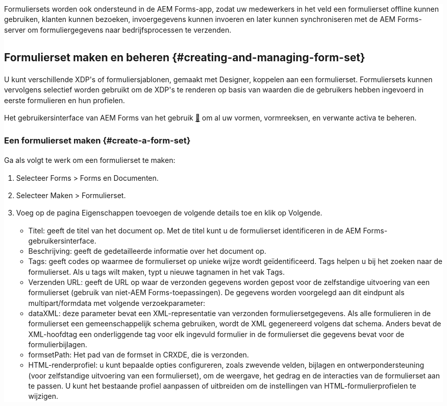 Formuliersets worden ook ondersteund in de AEM Forms-app, zodat uw medewerkers in het veld een formulierset offline kunnen gebruiken, klanten kunnen bezoeken, invoergegevens kunnen invoeren en later kunnen synchroniseren met de AEM Forms-server om formuliergegevens naar bedrijfsprocessen te verzenden.

## Formulierset maken en beheren {#creating-and-managing-form-set}

U kunt verschillende XDP&#39;s of formuliersjablonen, gemaakt met Designer, koppelen aan een formulierset. Formuliersets kunnen vervolgens selectief worden gebruikt om de XDP&#39;s te renderen op basis van waarden die de gebruikers hebben ingevoerd in eerste formulieren en hun profielen.

Het gebruikersinterface van AEM Forms van het gebruik [&#128279;](https://experienceleague.adobe.com/nl/docs/experience-manager-65/content/forms/getting-started/introduction-managing-forms) om al uw vormen, vormreeksen, en verwante activa te beheren.

### Een formulierset maken {#create-a-form-set}

Ga als volgt te werk om een formulierset te maken:

1. Selecteer Forms > Forms en Documenten.
1. Selecteer Maken > Formulierset.

1. Voeg op de pagina Eigenschappen toevoegen de volgende details toe en klik op Volgende.

   * Titel: geeft de titel van het document op. Met de titel kunt u de formulierset identificeren in de AEM Forms-gebruikersinterface.
   * Beschrijving: geeft de gedetailleerde informatie over het document op.
   * Tags: geeft codes op waarmee de formulierset op unieke wijze wordt geïdentificeerd. Tags helpen u bij het zoeken naar de formulierset. Als u tags wilt maken, typt u nieuwe tagnamen in het vak Tags.
   * Verzenden URL: geeft de URL op waar de verzonden gegevens worden gepost voor de zelfstandige uitvoering van een formulierset (gebruik van niet-AEM Forms-toepassingen). De gegevens worden voorgelegd aan dit eindpunt als multipart/formdata met volgende verzoekparameter:
   * dataXML: deze parameter bevat een XML-representatie van verzonden formuliersetgegevens. Als alle formulieren in de formulierset een gemeenschappelijk schema gebruiken, wordt de XML gegenereerd volgens dat schema. Anders bevat de XML-hoofdtag een onderliggende tag voor elk ingevuld formulier in de formulierset die gegevens bevat voor de formulierbijlagen.
   * formsetPath: Het pad van de formset in CRXDE, die is verzonden.
   * HTML-renderprofiel: u kunt bepaalde opties configureren, zoals zwevende velden, bijlagen en ontwerpondersteuning (voor zelfstandige uitvoering van een formulierset), om de weergave, het gedrag en de interacties van de formulierset aan te passen. U kunt het bestaande profiel aanpassen of uitbreiden om de instellingen van HTML-formulierprofielen te wijzigen.
